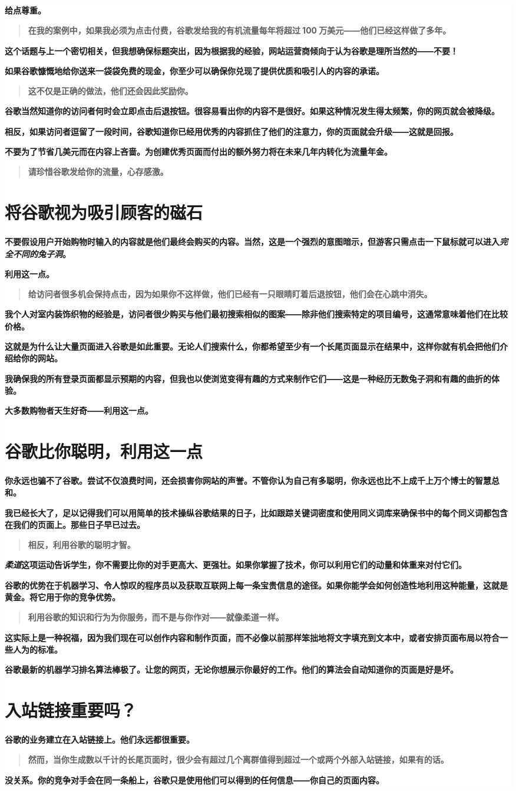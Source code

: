 **给点尊重。**

> **在我的案例中，如果我必须为点击付费，谷歌发给我的有机流量每年将超过 100 万美元——他们已经这样做了多年。**

**这个话题与上一个密切相关，但我想确保标题突出，因为根据我的经验，网站运营商倾向于认为谷歌是理所当然的——不要！**

**如果谷歌慷慨地给你送来一袋袋免费的现金，你至少可以确保你兑现了提供优质和吸引人的内容的承诺。**

> **这不仅是正确的做法，他们还会因此奖励你。**

**谷歌当然知道你的访问者何时会立即点击后退按钮。很容易看出你的内容不是很好。如果这种情况发生得太频繁，你的网页就会被降级。**

**相反，如果访问者逗留了一段时间，谷歌知道你已经用优秀的内容抓住了他们的注意力，你的页面就会升级——这就是回报。**

**不要为了节省几美元而在内容上吝啬。为创建优秀页面而付出的额外努力将在未来几年内转化为流量年金。**

> **请珍惜谷歌发给你的流量，心存感激。**

# **将谷歌视为吸引顾客的磁石**

**不要假设用户开始购物时输入的内容就是他们最终会购买的内容。当然，这是一个强烈的意图暗示，但游客只需点击一下鼠标就可以进入*完全不同的兔子洞*。**

**利用这一点。**

> **给访问者很多机会保持点击，因为如果你不这样做，他们已经有一只眼睛盯着后退按钮，他们会在心跳中消失。**

**我个人对室内装饰织物的经验是，访问者很少购买与他们最初搜索相似的图案——除非他们搜索特定的项目编号，这通常意味着他们在比较价格。**

**这就是为什么让大量页面进入谷歌是如此重要。无论人们搜索什么，你都希望至少有一个长尾页面显示在结果中，这样你就有机会把他们介绍给你的网站。**

**我确保我的所有登录页面都显示预期的内容，但我也以使浏览变得有趣的方式来制作它们——这是一种经历无数兔子洞和有趣的曲折的体验。**

**大多数购物者天生好奇——利用这一点。**

# **谷歌比你聪明，利用这一点**

**你永远也骗不了谷歌。尝试不仅浪费时间，还会损害你网站的声誉。不管你认为自己有多聪明，你永远也比不上成千上万个博士的智慧总和。**

**我已经长大了，足以记得我们可以用简单的技术操纵谷歌结果的日子，比如跟踪关键词密度和使用同义词库来确保书中的每个同义词都包含在我们的页面上。那些日子早已过去。**

> **相反，利用谷歌的聪明才智。**

***柔道*这项运动告诉学生，你不需要比你的对手更高大、更强壮。如果你掌握了技术，你可以利用它们的动量和体重来对付它们。**

**谷歌的优势在于机器学习、令人惊叹的程序员以及获取互联网上每一条宝贵信息的途径。如果你能学会如何创造性地利用这种能量，这就是黄金。将它用于你的竞争优势。**

> **利用谷歌的知识和行为为你服务，而不是与你作对——就像柔道一样。**

**这实际上是一种祝福，因为我们现在可以创作内容和制作页面，而不必像以前那样笨拙地将文字填充到文本中，或者安排页面布局以符合一些人为的标准。**

**谷歌最新的机器学习排名算法棒极了。让您的网页，无论你想展示你最好的工作。他们的算法会自动知道你的页面是好是坏。**

# **入站链接重要吗？**

**谷歌的业务建立在入站链接上。他们永远都很重要。**

> **然而，当你生成数以千计的长尾页面时，很少会有超过几个离群值得到超过一个或两个外部入站链接，如果有的话。**

**没关系。你的竞争对手会在同一条船上，谷歌只是使用他们可以得到的任何信息——你自己的页面内容。**
